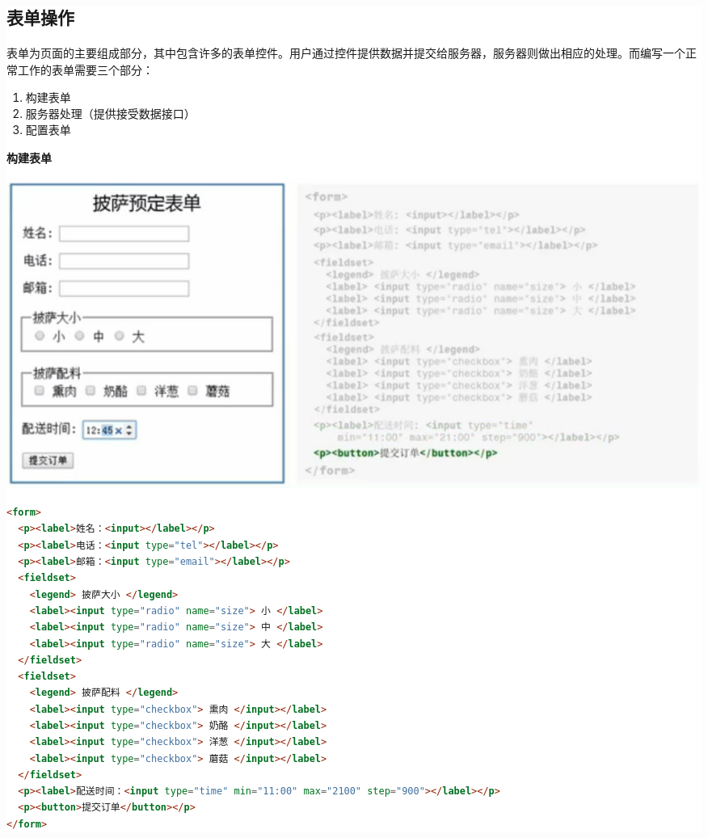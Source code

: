 ## 表单操作

表单为页面的主要组成部分，其中包含许多的表单控件。用户通过控件提供数据并提交给服务器，服务器则做出相应的处理。而编写一个正常工作的表单需要三个部分：

1. 构建表单
2. 服务器处理（提供接受数据接口）
3. 配置表单

**构建表单**

![](../img/F/form_sample_form.png)

```HTML
<form>
  <p><label>姓名：<input></label></p>
  <p><label>电话：<input type="tel"></label></p>
  <p><label>邮箱：<input type="email"></label></p>
  <fieldset>
    <legend> 披萨大小 </legend>
    <label><input type="radio" name="size"> 小 </label>
    <label><input type="radio" name="size"> 中 </label>
    <label><input type="radio" name="size"> 大 </label>
  </fieldset>
  <fieldset>
    <legend> 披萨配料 </legend>
    <label><input type="checkbox"> 熏肉 </input></label>
    <label><input type="checkbox"> 奶酪 </input></label>
    <label><input type="checkbox"> 洋葱 </input></label>
    <label><input type="checkbox"> 蘑菇 </input></label>
  </fieldset>
  <p><label>配送时间：<input type="time" min="11:00" max="2100" step="900"></label></p>
  <p><button>提交订单</button></p>
</form>
```
